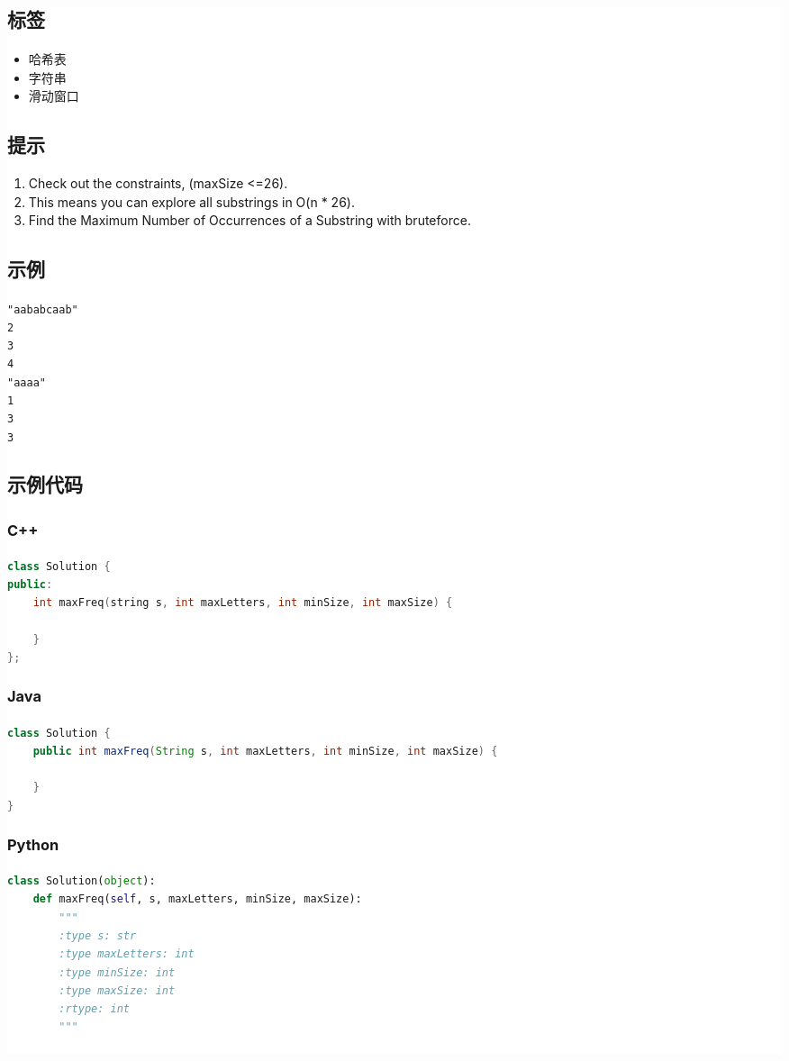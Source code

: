 ## 标签

- 哈希表
- 字符串
- 滑动窗口

## 提示

1. Check out the constraints, (maxSize <=26).
2. This means you can explore all substrings in O(n * 26).
3. Find the Maximum Number of Occurrences of a Substring with bruteforce.

## 示例

```
"aababcaab"
2
3
4
"aaaa"
1
3
3
```

## 示例代码

### C++

```cpp
class Solution {
public:
    int maxFreq(string s, int maxLetters, int minSize, int maxSize) {
        
    }
};
```

### Java

```java
class Solution {
    public int maxFreq(String s, int maxLetters, int minSize, int maxSize) {
        
    }
}
```

### Python

```python
class Solution(object):
    def maxFreq(self, s, maxLetters, minSize, maxSize):
        """
        :type s: str
        :type maxLetters: int
        :type minSize: int
        :type maxSize: int
        :rtype: int
        """
        
```
